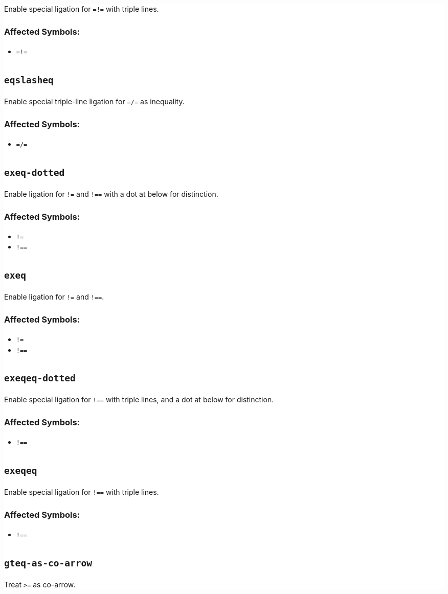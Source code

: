 Enable special ligation for `=!=` with triple lines.

### Affected Symbols:
-   `=!=`


##  `eqslasheq`

Enable special triple-line ligation for `=/=` as inequality.

### Affected Symbols:
-   `=/=`


##  `exeq-dotted`

Enable ligation for `!=` and `!==` with a dot at below for distinction.

### Affected Symbols:
-   `!=`
-   `!==`


##  `exeq`

Enable ligation for `!=` and `!==`.

### Affected Symbols:
-   `!=`
-   `!==`


##  `exeqeq-dotted`

Enable special ligation for `!==` with triple lines, and a dot at below for distinction.

### Affected Symbols:
-   `!==`


##  `exeqeq`

Enable special ligation for `!==` with triple lines.

### Affected Symbols:
-   `!==`


##  `gteq-as-co-arrow`

Treat `>=` as co-arrow.
